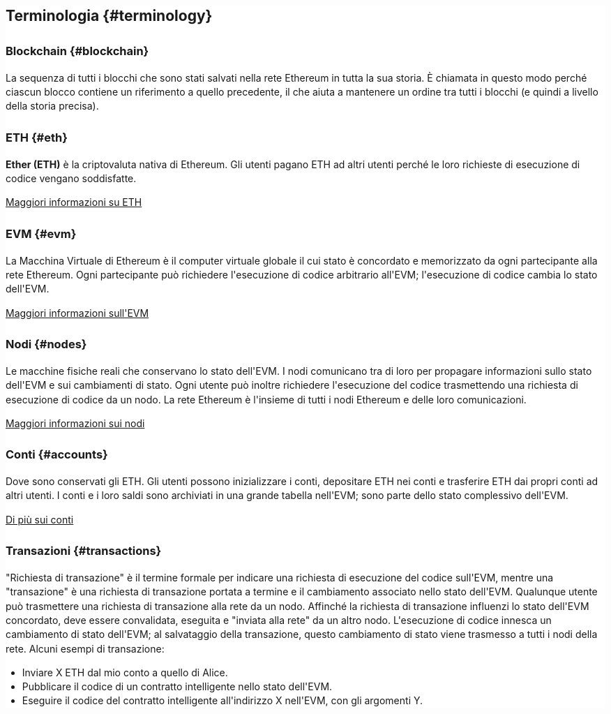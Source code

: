 ## Terminologia {#terminology}

### Blockchain {#blockchain}

La sequenza di tutti i blocchi che sono stati salvati nella rete Ethereum in tutta la sua storia. È chiamata in questo modo perché ciascun blocco contiene un riferimento a quello precedente, il che aiuta a mantenere un ordine tra tutti i blocchi (e quindi a livello della storia precisa).

### ETH {#eth}

**Ether (ETH)** è la criptovaluta nativa di Ethereum. Gli utenti pagano ETH ad altri utenti perché le loro richieste di esecuzione di codice vengano soddisfatte.

[Maggiori informazioni su ETH](/developers/docs/intro-to-ether/)

### EVM {#evm}

La Macchina Virtuale di Ethereum è il computer virtuale globale il cui stato è concordato e memorizzato da ogni partecipante alla rete Ethereum. Ogni partecipante può richiedere l'esecuzione di codice arbitrario all'EVM; l'esecuzione di codice cambia lo stato dell'EVM.

[Maggiori informazioni sull'EVM](/developers/docs/evm/)

### Nodi {#nodes}

Le macchine fisiche reali che conservano lo stato dell'EVM. I nodi comunicano tra di loro per propagare informazioni sullo stato dell'EVM e sui cambiamenti di stato. Ogni utente può inoltre richiedere l'esecuzione del codice trasmettendo una richiesta di esecuzione di codice da un nodo. La rete Ethereum è l'insieme di tutti i nodi Ethereum e delle loro comunicazioni.

[Maggiori informazioni sui nodi](/developers/docs/nodes-and-clients/)

### Conti {#accounts}

Dove sono conservati gli ETH. Gli utenti possono inizializzare i conti, depositare ETH nei conti e trasferire ETH dai propri conti ad altri utenti. I conti e i loro saldi sono archiviati in una grande tabella nell'EVM; sono parte dello stato complessivo dell'EVM.

[Di più sui conti](/developers/docs/accounts/)

### Transazioni {#transactions}

"Richiesta di transazione" è il termine formale per indicare una richiesta di esecuzione del codice sull'EVM, mentre una "transazione" è una richiesta di transazione portata a termine e il cambiamento associato nello stato dell'EVM. Qualunque utente può trasmettere una richiesta di transazione alla rete da un nodo. Affinché la richiesta di transazione influenzi lo stato dell'EVM concordato, deve essere convalidata, eseguita e "inviata alla rete" da un altro nodo. L'esecuzione di codice innesca un cambiamento di stato dell'EVM; al salvataggio della transazione, questo cambiamento di stato viene trasmesso a tutti i nodi della rete. Alcuni esempi di transazione:

- Inviare X ETH dal mio conto a quello di Alice.
- Pubblicare il codice di un contratto intelligente nello stato dell'EVM.
- Eseguire il codice del contratto intelligente all'indirizzo X nell'EVM, con gli argomenti Y.
